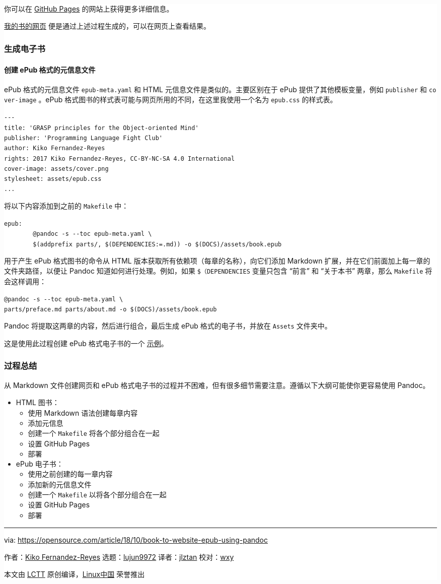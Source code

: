<p>你可以在 <a href="https://pages.github.com/">GitHub Pages</a> 的网站上获得更多详细信息。</p>
<p><a href="https://www.programmingfightclub.com/grasp-principles/">我的书的网页</a> 便是通过上述过程生成的，可以在网页上查看结果。</p>
<h3 id="toc_6">生成电子书</h3>
<h4 id="toc_7">创建 ePub 格式的元信息文件</h4>
<p>ePub 格式的元信息文件 <code>epub-meta.yaml</code> 和 HTML 元信息文件是类似的。主要区别在于 ePub 提供了其他模板变量，例如 <code>publisher</code> 和 <code>cover-image</code> 。ePub 格式图书的样式表可能与网页所用的不同，在这里我使用一个名为 <code>epub.css</code> 的样式表。</p>
<pre class="prettyprint linenums"><code>---
title: 'GRASP principles for the Object-oriented Mind'
publisher: 'Programming Language Fight Club'
author: Kiko Fernandez-Reyes
rights: 2017 Kiko Fernandez-Reyes, CC-BY-NC-SA 4.0 International
cover-image: assets/cover.png
stylesheet: assets/epub.css
...</code></pre>
<p>将以下内容添加到之前的 <code>Makefile</code> 中：</p>
<pre class="prettyprint linenums"><code>epub:
&nbsp; &nbsp; &nbsp; &nbsp; @pandoc -s --toc epub-meta.yaml \
&nbsp; &nbsp; &nbsp; &nbsp; $(addprefix parts/, $(DEPENDENCIES:=.md)) -o $(DOCS)/assets/book.epub</code></pre>
<p>用于产生 ePub 格式图书的命令从 HTML 版本获取所有依赖项（每章的名称），向它们添加 Markdown 扩展，并在它们前面加上每一章的文件夹路径，以便让 Pandoc 知道如何进行处理。例如，如果 <code>$（DEPENDENCIES</code> 变量只包含 &ldquo;前言&rdquo; 和 &ldquo;关于本书&rdquo; 两章，那么 <code>Makefile</code> 将会这样调用：</p>
<pre class="prettyprint linenums"><code>@pandoc -s --toc epub-meta.yaml \
parts/preface.md parts/about.md -o $(DOCS)/assets/book.epub</code></pre>
<p>Pandoc 将提取这两章的内容，然后进行组合，最后生成 ePub 格式的电子书，并放在 <code>Assets</code> 文件夹中。</p>
<p>这是使用此过程创建 ePub 格式电子书的一个 <a href="https://github.com/kikofernandez/programmingfightclub/raw/master/docs/web_assets/demo.epub">示例</a>。</p>
<h3 id="toc_8">过程总结</h3>
<p>从 Markdown 文件创建网页和 ePub 格式电子书的过程并不困难，但有很多细节需要注意。遵循以下大纲可能使你更容易使用 Pandoc。</p>
<ul>
<li>HTML 图书：
<ul>
<li>使用 Markdown 语法创建每章内容</li>
<li>添加元信息</li>
<li>创建一个 <code>Makefile</code> 将各个部分组合在一起</li>
<li>设置 GitHub Pages</li>
<li>部署</li>
</ul>
</li>
<li>ePub 电子书：
<ul>
<li>使用之前创建的每一章内容</li>
<li>添加新的元信息文件</li>
<li>创建一个 <code>Makefile</code> 以将各个部分组合在一起</li>
<li>设置 GitHub Pages</li>
<li>部署</li>
</ul>
</li>
</ul>
<hr />
<p>via: <a href="https://opensource.com/article/18/10/book-to-website-epub-using-pandoc">https://opensource.com/article/18/10/book-to-website-epub-using-pandoc</a></p>
<p>作者：<a href="https://opensource.com/users/kikofernandez">Kiko Fernandez-Reyes</a> 选题：<a href="https://github.com/lujun9972">lujun9972</a> 译者：<a href="https://github.com/jlztan">jlztan</a> 校对：<a href="https://github.com/wxy">wxy</a></p>
<p>本文由 <a href="https://github.com/LCTT/TranslateProject">LCTT</a> 原创编译，<a href="https://linux.cn/">Linux中国</a> 荣誉推出</p>
